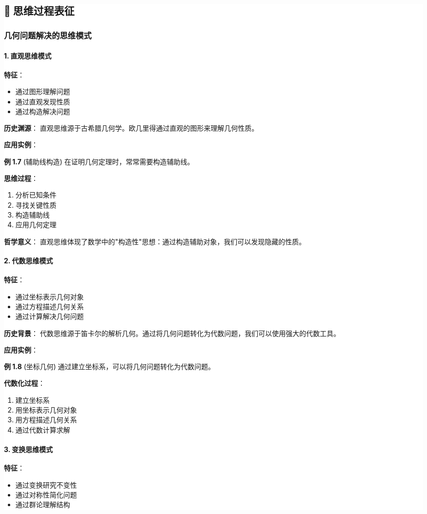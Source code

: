 ## 🧠 思维过程表征

### 几何问题解决的思维模式

#### 1. 直观思维模式

**特征**：

- 通过图形理解问题
- 通过直观发现性质
- 通过构造解决问题

**历史渊源**：
直观思维源于古希腊几何学。欧几里得通过直观的图形来理解几何性质。

**应用实例**：

**例 1.7** (辅助线构造)
在证明几何定理时，常常需要构造辅助线。

**思维过程**：

1. 分析已知条件
2. 寻找关键性质
3. 构造辅助线
4. 应用几何定理

**哲学意义**：
直观思维体现了数学中的"构造性"思想：通过构造辅助对象，我们可以发现隐藏的性质。

#### 2. 代数思维模式

**特征**：

- 通过坐标表示几何对象
- 通过方程描述几何关系
- 通过计算解决几何问题

**历史背景**：
代数思维源于笛卡尔的解析几何。通过将几何问题转化为代数问题，我们可以使用强大的代数工具。

**应用实例**：

**例 1.8** (坐标几何)
通过建立坐标系，可以将几何问题转化为代数问题。

**代数化过程**：

1. 建立坐标系
2. 用坐标表示几何对象
3. 用方程描述几何关系
4. 通过代数计算求解

#### 3. 变换思维模式

**特征**：

- 通过变换研究不变性
- 通过对称性简化问题
- 通过群论理解结构
